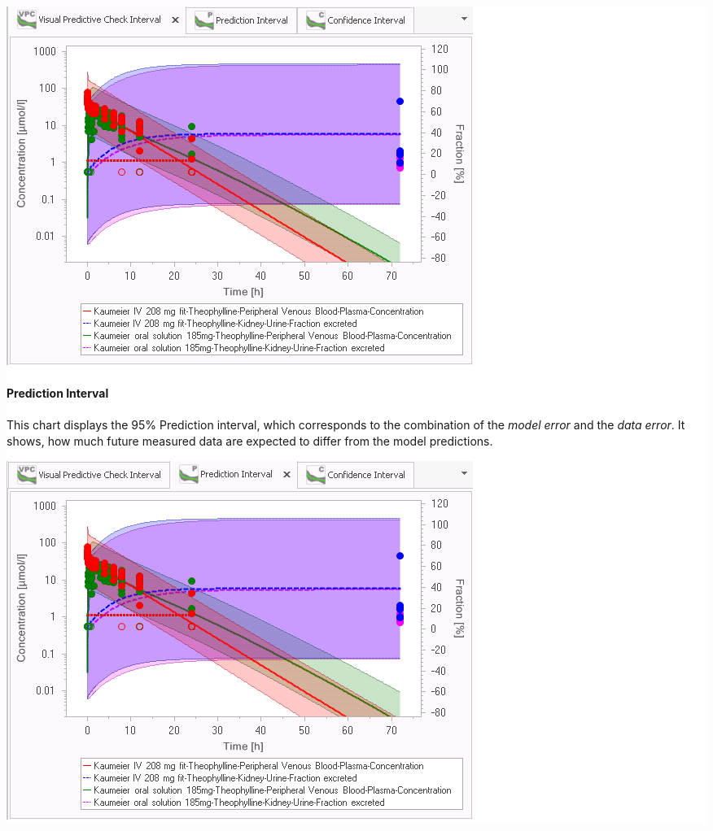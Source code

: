 ![Parameter Identification - Visual Predictive Check interval](../.gitbook/assets/PI_VPCCheckInterval.png)

#### Prediction Interval

This chart displays the 95% Prediction interval, which corresponds to the combination of the _model error_ and the _data error_. It shows, how much future measured data are expected to differ from the model predictions.

![Parameter Identification - Prediction interval](../.gitbook/assets/PI_PredictionInterval.png)

